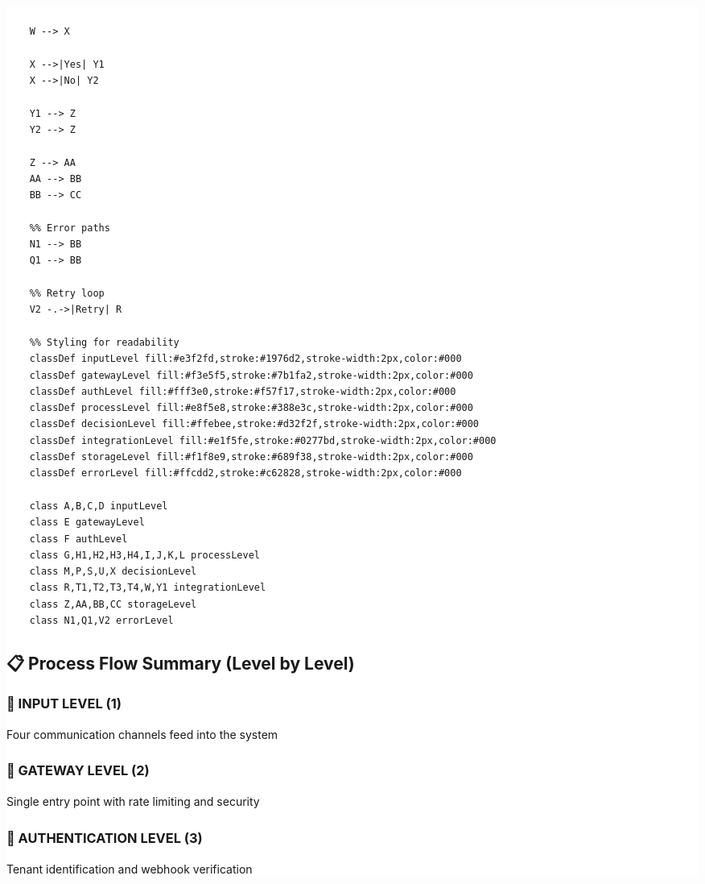 ```mermaid

    W --> X

    X -->|Yes| Y1
    X -->|No| Y2

    Y1 --> Z
    Y2 --> Z

    Z --> AA
    AA --> BB
    BB --> CC

    %% Error paths
    N1 --> BB
    Q1 --> BB

    %% Retry loop
    V2 -.->|Retry| R

    %% Styling for readability
    classDef inputLevel fill:#e3f2fd,stroke:#1976d2,stroke-width:2px,color:#000
    classDef gatewayLevel fill:#f3e5f5,stroke:#7b1fa2,stroke-width:2px,color:#000
    classDef authLevel fill:#fff3e0,stroke:#f57f17,stroke-width:2px,color:#000
    classDef processLevel fill:#e8f5e8,stroke:#388e3c,stroke-width:2px,color:#000
    classDef decisionLevel fill:#ffebee,stroke:#d32f2f,stroke-width:2px,color:#000
    classDef integrationLevel fill:#e1f5fe,stroke:#0277bd,stroke-width:2px,color:#000
    classDef storageLevel fill:#f1f8e9,stroke:#689f38,stroke-width:2px,color:#000
    classDef errorLevel fill:#ffcdd2,stroke:#c62828,stroke-width:2px,color:#000

    class A,B,C,D inputLevel
    class E gatewayLevel
    class F authLevel
    class G,H1,H2,H3,H4,I,J,K,L processLevel
    class M,P,S,U,X decisionLevel
    class R,T1,T2,T3,T4,W,Y1 integrationLevel
    class Z,AA,BB,CC storageLevel
    class N1,Q1,V2 errorLevel
```

## 📋 Process Flow Summary (Level by Level)

### **🎯 INPUT LEVEL (1)**
Four communication channels feed into the system

### **🚪 GATEWAY LEVEL (2)**
Single entry point with rate limiting and security

### **🔐 AUTHENTICATION LEVEL (3)**
Tenant identification and webhook verification
